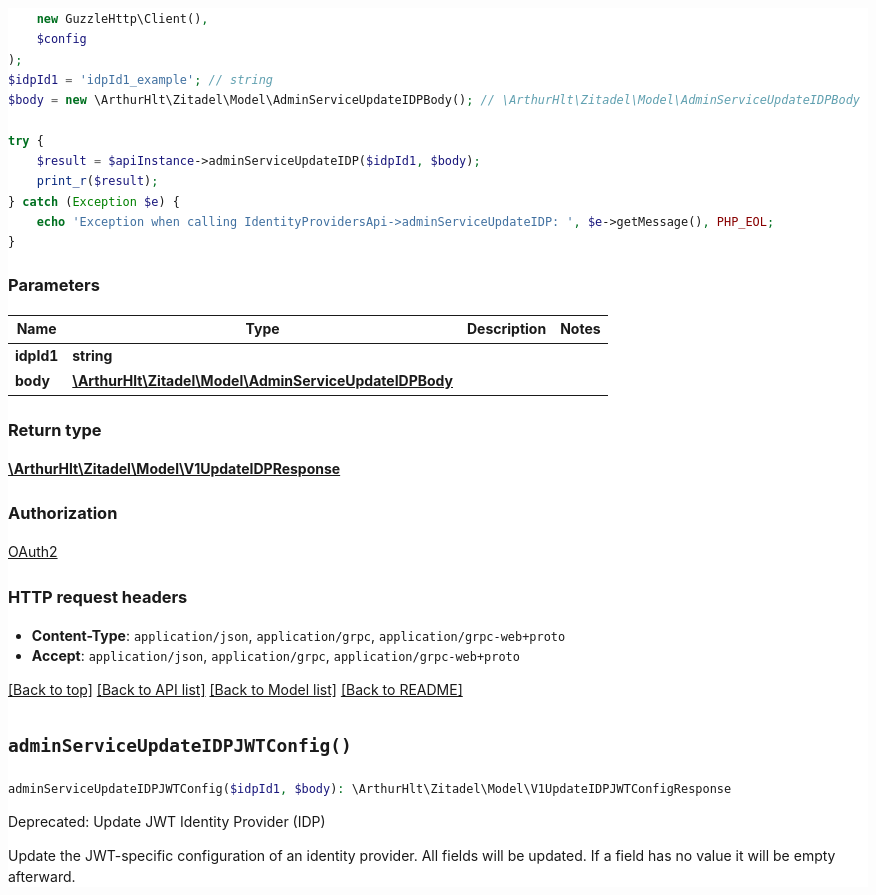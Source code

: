 ```php
    new GuzzleHttp\Client(),
    $config
);
$idpId1 = 'idpId1_example'; // string
$body = new \ArthurHlt\Zitadel\Model\AdminServiceUpdateIDPBody(); // \ArthurHlt\Zitadel\Model\AdminServiceUpdateIDPBody

try {
    $result = $apiInstance->adminServiceUpdateIDP($idpId1, $body);
    print_r($result);
} catch (Exception $e) {
    echo 'Exception when calling IdentityProvidersApi->adminServiceUpdateIDP: ', $e->getMessage(), PHP_EOL;
}
```

### Parameters

Name | Type | Description  | Notes
------------- | ------------- | ------------- | -------------
 **idpId1** | **string**|  |
 **body** | [**\ArthurHlt\Zitadel\Model\AdminServiceUpdateIDPBody**](../Model/AdminServiceUpdateIDPBody.md)|  |

### Return type

[**\ArthurHlt\Zitadel\Model\V1UpdateIDPResponse**](../Model/V1UpdateIDPResponse.md)

### Authorization

[OAuth2](../../README.md#OAuth2)

### HTTP request headers

- **Content-Type**: `application/json`, `application/grpc`, `application/grpc-web+proto`
- **Accept**: `application/json`, `application/grpc`, `application/grpc-web+proto`

[[Back to top]](#) [[Back to API list]](../../README.md#endpoints)
[[Back to Model list]](../../README.md#models)
[[Back to README]](../../README.md)

## `adminServiceUpdateIDPJWTConfig()`

```php
adminServiceUpdateIDPJWTConfig($idpId1, $body): \ArthurHlt\Zitadel\Model\V1UpdateIDPJWTConfigResponse
```

Deprecated: Update JWT Identity Provider (IDP)

Update the JWT-specific configuration of an identity provider. All fields will be updated. If a field has no value it will be empty afterward.
